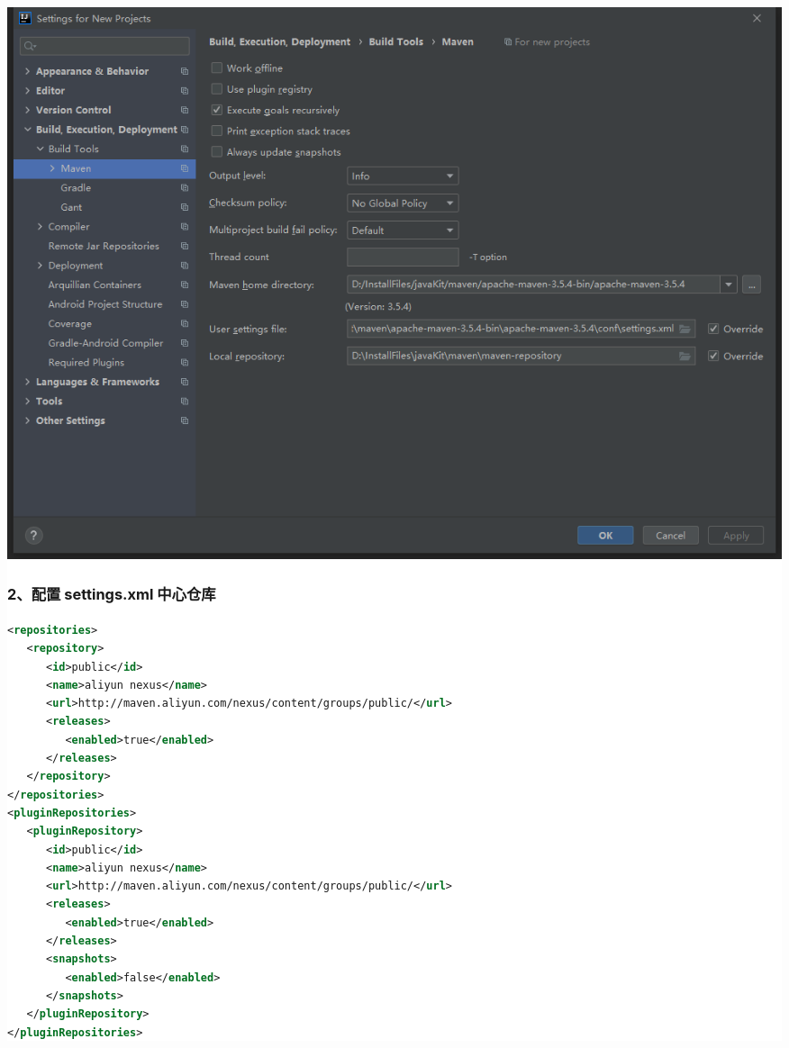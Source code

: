 ![maven](/image/20220807-01-maven.png)

### 2、配置 settings.xml 中心仓库

``` xml
<repositories>
   <repository>
      <id>public</id>
      <name>aliyun nexus</name>
      <url>http://maven.aliyun.com/nexus/content/groups/public/</url>
      <releases>
         <enabled>true</enabled>
      </releases>
   </repository>
</repositories>
<pluginRepositories>
   <pluginRepository>
      <id>public</id>
      <name>aliyun nexus</name>
      <url>http://maven.aliyun.com/nexus/content/groups/public/</url>
      <releases>
         <enabled>true</enabled>
      </releases>
      <snapshots>
         <enabled>false</enabled>
      </snapshots>
   </pluginRepository>
</pluginRepositories>
```
